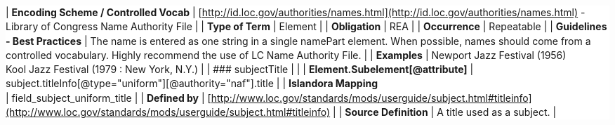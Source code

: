 | **Encoding Scheme / Controlled Vocab** | [http://id.loc.gov/authorities/names.html](http://id.loc.gov/authorities/names.html) - Library of Congress Name Authority File                                                                                                                                                                                                                                                                                                                                                                                    |
| **Type of Term**                       | Element                                                                                                                                                                                                                                                                                                                                                                                                                                                                                                           |
| **Obligation**                         | REA                                                                                                                                                                                                                                                                                                                                                                                                                                                                                                               |
| **Occurrence**                         | Repeatable                                                                                                                                                                                                                                                                                                                                                                                                                                                                                                        |
| **Guidelines - Best Practices**        | The name is entered as one string in a single namePart element. When possible, names should come from a controlled vocabulary. Highly recommend the use of LC Name Authority File.                                                                                                                                                                                                                                                                                                                                |
| **Examples**                           | Newport Jazz Festival (1956)  <br>Kool Jazz Festival (1979 : New York, N.Y.)                                                                                                                                                                                                                                                                                                                                                                                                                                      |
| ### subjectTitle                       |                                                                                                                                                                                                                                                                                                                                                                                                                                                                                                                   |
| **Element.Subelement[@attribute]**     | subject.titleInfo[@type="uniform"][@authority="naf"].title                                                                                                                                                                                                                                                                                                                                                                                                                                                        |
| **Islandora Mapping  <br>**            | field_subject_uniform_title                                                                                                                                                                                                                                                                                                                                                                                                                                                                                       |
| **Defined by**                         | [http://www.loc.gov/standards/mods/userguide/subject.html#titleinfo](http://www.loc.gov/standards/mods/userguide/subject.html#titleinfo)                                                                                                                                                                                                                                                                                                                                                                          |
| **Source Definition**                  | A title used as a subject.                                                                                                                                                                                                                                                                                                                                                                                                                                                                                        |